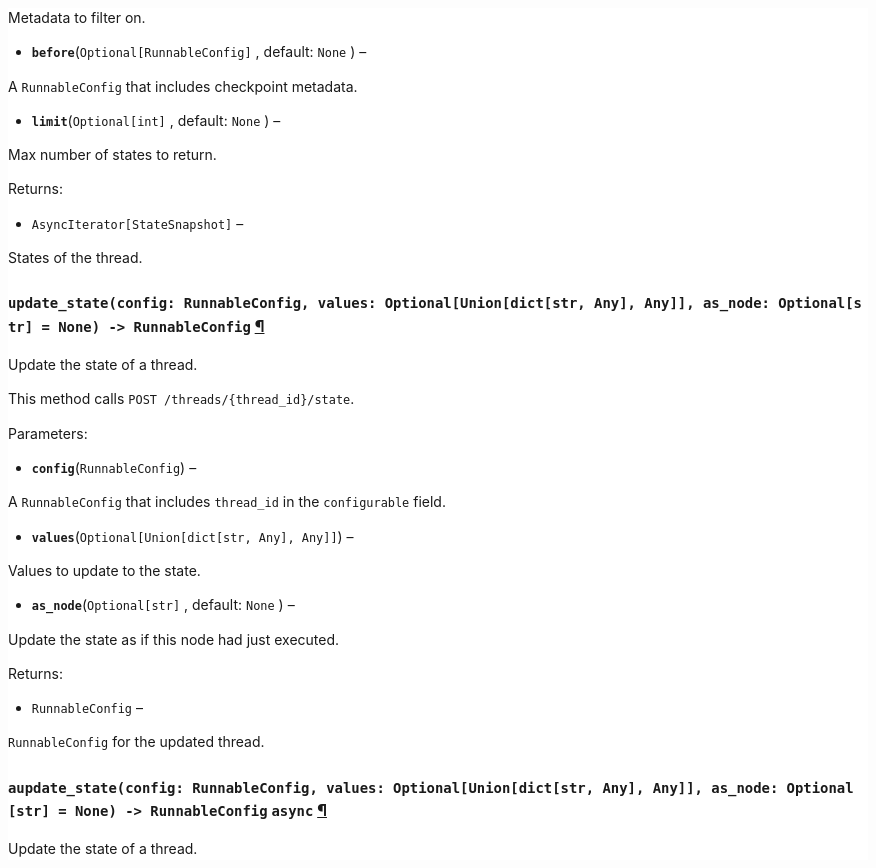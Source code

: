 Metadata to filter on.

  * **`before`**(`Optional[RunnableConfig]` , default: `None` ) – 

A `RunnableConfig` that includes checkpoint metadata.

  * **`limit`**(`Optional[int]` , default: `None` ) – 

Max number of states to return.




Returns:

  * `AsyncIterator[StateSnapshot]` – 

States of the thread.




###  `update_state(config: RunnableConfig, values: Optional[Union[dict[str, Any], Any]], as_node: Optional[str] = None) -> RunnableConfig` [¶](https://langchain-ai.github.io/langgraph/reference/remote_graph/#langgraph.pregel.remote.RemoteGraph.update_state "Permanent link")

Update the state of a thread.

This method calls `POST /threads/{thread_id}/state`.

Parameters:

  * **`config`**(`RunnableConfig`) – 

A `RunnableConfig` that includes `thread_id` in the `configurable` field.

  * **`values`**(`Optional[Union[dict[str, Any], Any]]`) – 

Values to update to the state.

  * **`as_node`**(`Optional[str]` , default: `None` ) – 

Update the state as if this node had just executed.




Returns:

  * `RunnableConfig` – 

`RunnableConfig` for the updated thread.




###  `aupdate_state(config: RunnableConfig, values: Optional[Union[dict[str, Any], Any]], as_node: Optional[str] = None) -> RunnableConfig` `async` [¶](https://langchain-ai.github.io/langgraph/reference/remote_graph/#langgraph.pregel.remote.RemoteGraph.aupdate_state "Permanent link")

Update the state of a thread.
